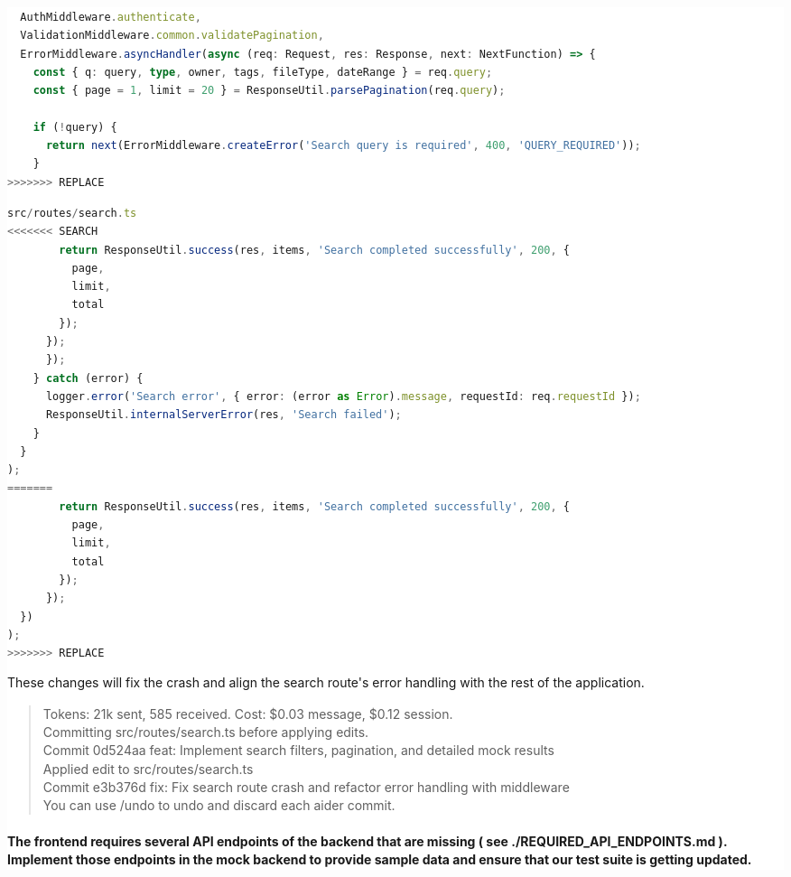 ```typescript
  AuthMiddleware.authenticate,
  ValidationMiddleware.common.validatePagination,
  ErrorMiddleware.asyncHandler(async (req: Request, res: Response, next: NextFunction) => {
    const { q: query, type, owner, tags, fileType, dateRange } = req.query;
    const { page = 1, limit = 20 } = ResponseUtil.parsePagination(req.query);
    
    if (!query) {
      return next(ErrorMiddleware.createError('Search query is required', 400, 'QUERY_REQUIRED'));
    }
>>>>>>> REPLACE
```

```typescript
src/routes/search.ts
<<<<<<< SEARCH
        return ResponseUtil.success(res, items, 'Search completed successfully', 200, {
          page,
          limit,
          total
        });
      });
      });
    } catch (error) {
      logger.error('Search error', { error: (error as Error).message, requestId: req.requestId });
      ResponseUtil.internalServerError(res, 'Search failed');
    }
  }
);
=======
        return ResponseUtil.success(res, items, 'Search completed successfully', 200, {
          page,
          limit,
          total
        });
      });
  })
);
>>>>>>> REPLACE
```

These changes will fix the crash and align the search route's error handling with the rest of the application.

> Tokens: 21k sent, 585 received. Cost: $0.03 message, $0.12 session.  
> Committing src/routes/search.ts before applying edits.  
> Commit 0d524aa feat: Implement search filters, pagination, and detailed mock results  
> Applied edit to src/routes/search.ts  
> Commit e3b376d fix: Fix search route crash and refactor error handling with middleware  
> You can use /undo to undo and discard each aider commit.  

#### The frontend requires several API endpoints of the backend that are missing ( see ./REQUIRED_API_ENDPOINTS.md ). Implement those endpoints in the mock backend to provide sample data and ensure that our test suite is getting updated.  
